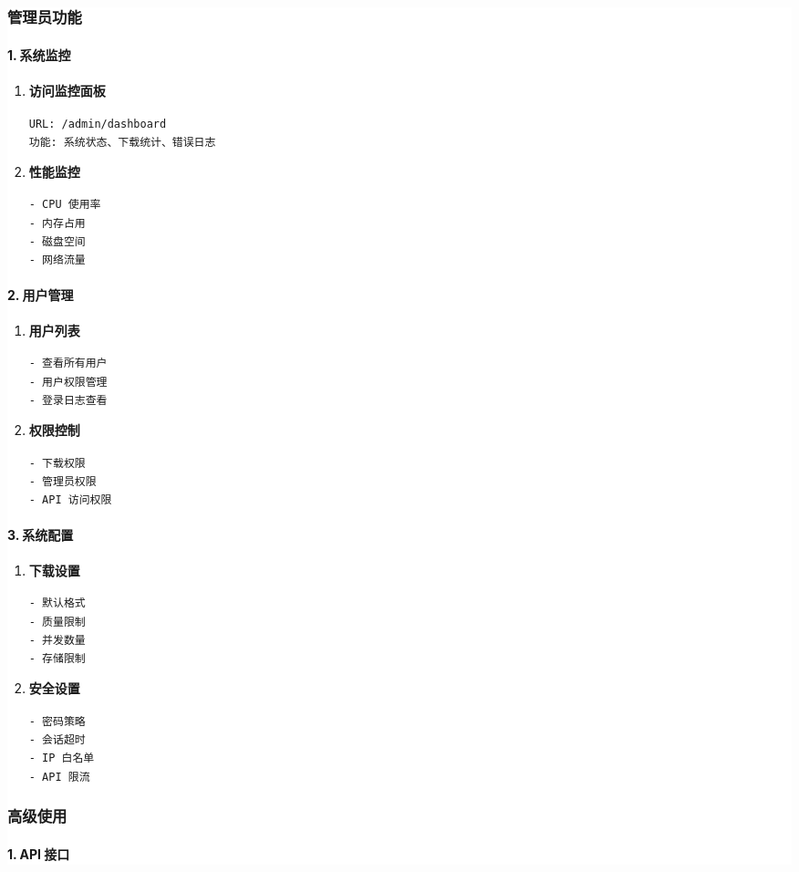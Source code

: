 ### 管理员功能

#### 1. 系统监控

1. **访问监控面板**
   ```
   URL: /admin/dashboard
   功能: 系统状态、下载统计、错误日志
   ```

2. **性能监控**
   ```
   - CPU 使用率
   - 内存占用
   - 磁盘空间
   - 网络流量
   ```

#### 2. 用户管理

1. **用户列表**
   ```
   - 查看所有用户
   - 用户权限管理
   - 登录日志查看
   ```

2. **权限控制**
   ```
   - 下载权限
   - 管理员权限
   - API 访问权限
   ```

#### 3. 系统配置

1. **下载设置**
   ```
   - 默认格式
   - 质量限制
   - 并发数量
   - 存储限制
   ```

2. **安全设置**
   ```
   - 密码策略
   - 会话超时
   - IP 白名单
   - API 限流
   ```

### 高级使用

#### 1. API 接口
